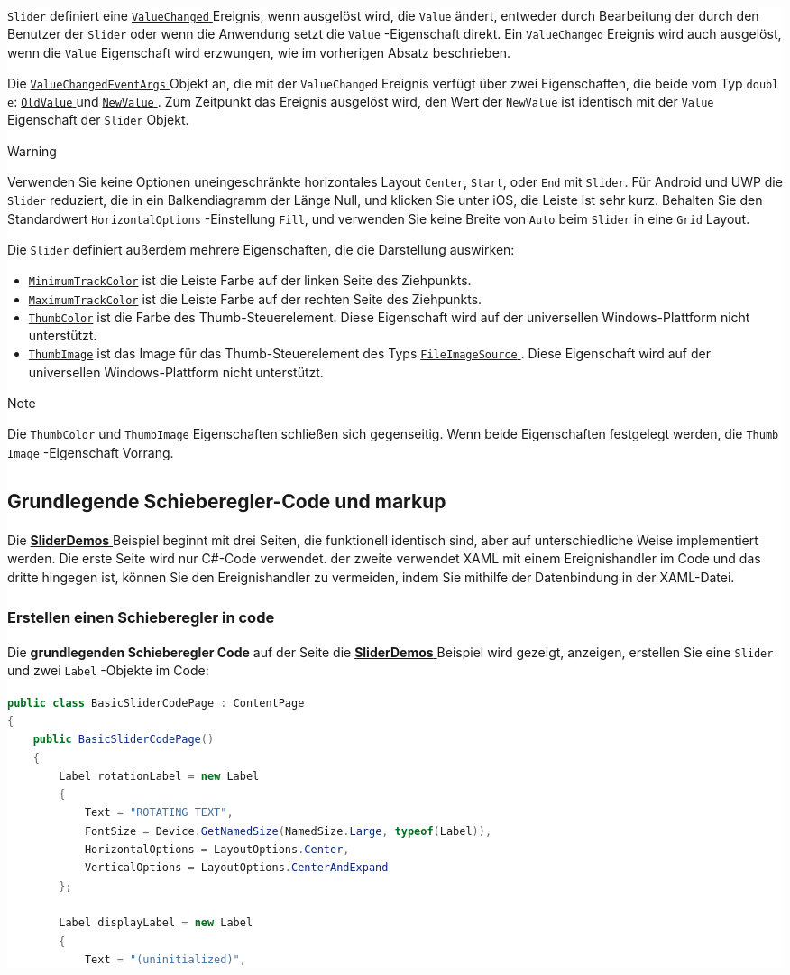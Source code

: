 `Slider` definiert eine [ `ValueChanged` ](xref:Xamarin.Forms.Slider.ValueChanged) Ereignis, wenn ausgelöst wird, die `Value` ändert, entweder durch Bearbeitung der durch den Benutzer der `Slider` oder wenn die Anwendung setzt die `Value` -Eigenschaft direkt. Ein `ValueChanged` Ereignis wird auch ausgelöst, wenn die `Value` Eigenschaft wird erzwungen, wie im vorherigen Absatz beschrieben.

Die [ `ValueChangedEventArgs` ](xref:Xamarin.Forms.ValueChangedEventArgs) Objekt an, die mit der `ValueChanged` Ereignis verfügt über zwei Eigenschaften, die beide vom Typ `double`: [ `OldValue` ](xref:Xamarin.Forms.ValueChangedEventArgs.OldValue) und [ `NewValue` ](xref:Xamarin.Forms.ValueChangedEventArgs.NewValue). Zum Zeitpunkt das Ereignis ausgelöst wird, den Wert der `NewValue` ist identisch mit der `Value` Eigenschaft der `Slider` Objekt.

> [!WARNING]
> Verwenden Sie keine Optionen uneingeschränkte horizontales Layout `Center`, `Start`, oder `End` mit `Slider`. Für Android und UWP die `Slider` reduziert, die in ein Balkendiagramm der Länge Null, und klicken Sie unter iOS, die Leiste ist sehr kurz. Behalten Sie den Standardwert `HorizontalOptions` -Einstellung `Fill`, und verwenden Sie keine Breite von `Auto` beim `Slider` in eine `Grid` Layout.

Die `Slider` definiert außerdem mehrere Eigenschaften, die die Darstellung auswirken:

- [`MinimumTrackColor`](xref:Xamarin.Forms.Slider.MinimumTrackColorProperty) ist die Leiste Farbe auf der linken Seite des Ziehpunkts.
- [`MaximumTrackColor`](xref:Xamarin.Forms.Slider.MaximumTrackColorProperty) ist die Leiste Farbe auf der rechten Seite des Ziehpunkts.
- [`ThumbColor`](xref:Xamarin.Forms.Slider.ThumbColorProperty) ist die Farbe des Thumb-Steuerelement. Diese Eigenschaft wird auf der universellen Windows-Plattform nicht unterstützt.
- [`ThumbImage`](xref:Xamarin.Forms.Slider.ThumbImageProperty) ist das Image für das Thumb-Steuerelement des Typs [ `FileImageSource` ](xref:Xamarin.Forms.FileImageSource). Diese Eigenschaft wird auf der universellen Windows-Plattform nicht unterstützt.

> [!NOTE]
> Die `ThumbColor` und `ThumbImage` Eigenschaften schließen sich gegenseitig. Wenn beide Eigenschaften festgelegt werden, die `ThumbImage` -Eigenschaft Vorrang.

## <a name="basic-slider-code-and-markup"></a>Grundlegende Schieberegler-Code und markup

Die [ **SliderDemos** ](https://developer.xamarin.com/samples/xamarin-forms/UserInterface/SliderDemos) Beispiel beginnt mit drei Seiten, die funktionell identisch sind, aber auf unterschiedliche Weise implementiert werden. Die erste Seite wird nur C#-Code verwendet. der zweite verwendet XAML mit einem Ereignishandler im Code und das dritte hingegen ist, können Sie den Ereignishandler zu vermeiden, indem Sie mithilfe der Datenbindung in der XAML-Datei.

### <a name="creating-a-slider-in-code"></a>Erstellen einen Schieberegler in code

Die **grundlegenden Schieberegler Code** auf der Seite die [ **SliderDemos** ](https://developer.xamarin.com/samples/xamarin-forms/UserInterface/SliderDemos) Beispiel wird gezeigt, anzeigen, erstellen Sie eine `Slider` und zwei `Label` -Objekte im Code:

```csharp
public class BasicSliderCodePage : ContentPage
{
    public BasicSliderCodePage()
    {
        Label rotationLabel = new Label
        {
            Text = "ROTATING TEXT",
            FontSize = Device.GetNamedSize(NamedSize.Large, typeof(Label)),
            HorizontalOptions = LayoutOptions.Center,
            VerticalOptions = LayoutOptions.CenterAndExpand
        };

        Label displayLabel = new Label
        {
            Text = "(uninitialized)",
```